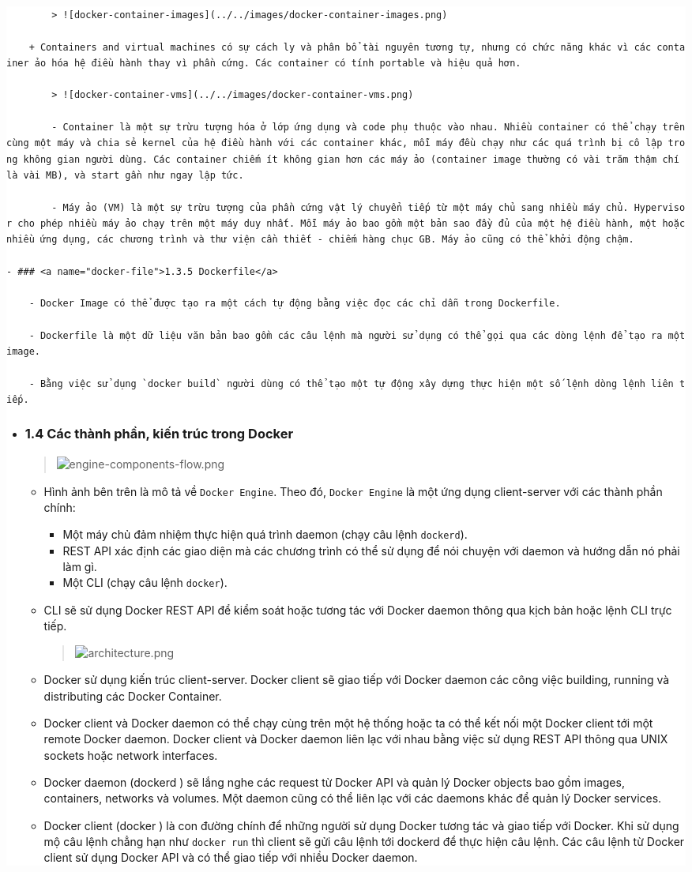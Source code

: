             > ![docker-container-images](../../images/docker-container-images.png)

        + Containers and virtual machines có sự cách ly và phân bổ tài nguyên tương tự, nhưng có chức năng khác vì các container ảo hóa hệ điều hành thay vì phần cứng. Các container có tính portable và hiệu quả hơn.

            > ![docker-container-vms](../../images/docker-container-vms.png)

            - Container là một sự trừu tượng hóa ở lớp ứng dụng và code phụ thuộc vào nhau. Nhiều container có thể chạy trên cùng một máy và chia sẻ kernel của hệ điều hành với các container khác, mỗi máy đều chạy như các quá trình bị cô lập trong không gian người dùng. Các container chiếm ít không gian hơn các máy ảo (container image thường có vài trăm thậm chí là vài MB), và start gần như ngay lập tức.

            - Máy ảo (VM) là một sự trừu tượng của phần cứng vật lý chuyển tiếp từ một máy chủ sang nhiều máy chủ. Hypervisor cho phép nhiều máy ảo chạy trên một máy duy nhất. Mỗi máy ảo bao gồm một bản sao đầy đủ của một hệ điều hành, một hoặc nhiều ứng dụng, các chương trình và thư viện cần thiết - chiếm hàng chục GB. Máy ảo cũng có thể khởi động chậm.

    - ### <a name="docker-file">1.3.5 Dockerfile</a>

        - Docker Image có thể được tạo ra một cách tự động bằng việc đọc các chỉ dẫn trong Dockerfile.

        - Dockerfile là một dữ liệu văn bản bao gồm các câu lệnh mà người sử dụng có thể gọi qua các dòng lệnh để tạo ra một image.

        - Bằng việc sử dụng `docker build` người dùng có thể tạo một tự động xây dựng thực hiện một số lệnh dòng lệnh liên tiếp.

- ### <a name="compose">1.4 Các thành phần, kiến trúc trong Docker</a>

    > ![engine-components-flow.png](../../images/docker-engine-components-flow.png)

    - Hình ảnh bên trên là mô tả về `Docker Engine`. Theo đó, `Docker Engine` là một ứng dụng client-server với các thành phần chính:

        + Một máy chủ đảm nhiệm thực hiện quá trình daemon (chạy câu lệnh `dockerd`).
        + REST API xác định các giao diện mà các chương trình có thể sử dụng để nói chuyện với daemon và hướng dẫn nó phải làm gì.
        + Một CLI (chạy câu lệnh `docker`).

    - CLI sẽ sử dụng Docker REST API để kiểm soát hoặc tương tác với Docker daemon thông qua kịch bản hoặc lệnh CLI trực tiếp.

        > ![architecture.png](../../images/docker-architecture.png)

    - Docker sử dụng kiến trúc client-server. Docker client sẽ giao tiếp với Docker daemon các công việc building, running và distributing các Docker Container.

    - Docker client và Docker daemon có thể chạy cùng trên một hệ thống hoặc ta có thể kết nối một Docker client tới một remote Docker daemon. Docker client và Docker daemon liên lạc với nhau bằng việc sử dụng REST API thông qua UNIX sockets hoặc network interfaces.

    - Docker daemon (dockerd ) sẽ lắng nghe các request từ Docker API và quản lý Docker objects bao gồm images, containers, networks và volumes. Một daemon cũng có thể liên lạc với các daemons khác để quản lý Docker services.

    - Docker client (docker ) là con đường chính để những người sử dụng Docker tương tác và giao tiếp với Docker. Khi sử dụng mộ câu lệnh chẳng hạn như `docker run` thì client sẽ gửi câu lệnh tới dockerd để thực hiện câu lệnh. Các câu lệnh từ Docker client sử dụng Docker API và có thể giao tiếp với nhiều Docker daemon.
